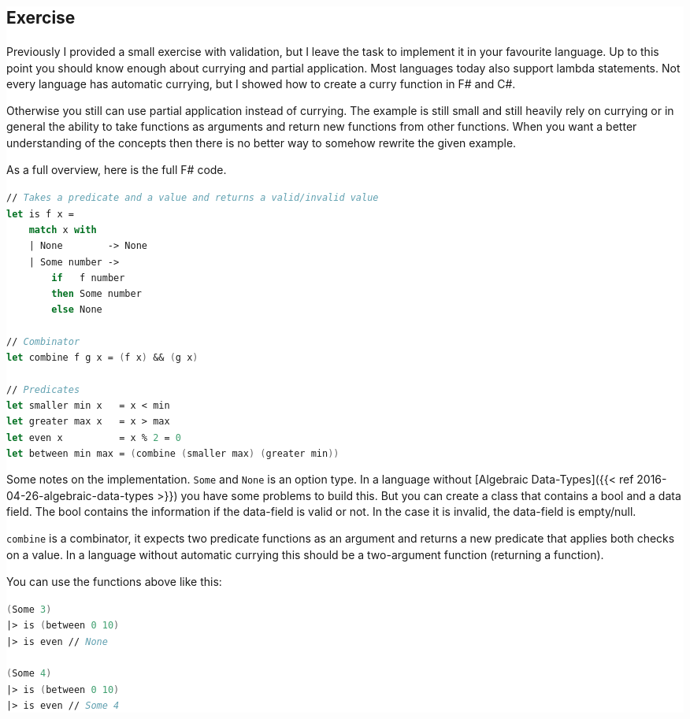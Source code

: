 <a name="oo-exercise"></a>
## Exercise

Previously I provided a small exercise with validation, but I leave the task to implement it
in your favourite language. Up to this point you should know enough about currying and
partial application. Most languages today also support lambda statements. Not every language
has automatic currying, but I showed how to create a curry function in F# and C#.

Otherwise you still can use partial application instead of currying. The example is still
small and still heavily rely on currying or in general the ability to take functions as
arguments and return new functions from other functions. When you want a better understanding
of the concepts then there is no better way to somehow rewrite the given example.

As a full overview, here is the full F# code.

```fsharp
// Takes a predicate and a value and returns a valid/invalid value
let is f x =
    match x with
    | None        -> None
    | Some number ->
        if   f number
        then Some number
        else None

// Combinator
let combine f g x = (f x) && (g x)

// Predicates
let smaller min x   = x < min
let greater max x   = x > max
let even x          = x % 2 = 0
let between min max = (combine (smaller max) (greater min))
```

Some notes on the implementation. `Some` and `None` is an option type. In a language without
[Algebraic Data-Types]({{< ref 2016-04-26-algebraic-data-types >}}) you have some problems to
build this. But you can create a class that contains a bool and a data field. The bool contains
the information if the data-field is valid or not. In the case it is invalid, the data-field
is empty/null.

`combine` is a combinator, it expects two predicate functions as an argument and returns
a new predicate that applies both checks on a value. In a language without automatic
currying this should be a two-argument function (returning a function).

You can use the functions above like this:

```fsharp
(Some 3)
|> is (between 0 10)
|> is even // None

(Some 4)
|> is (between 0 10)
|> is even // Some 4
```
